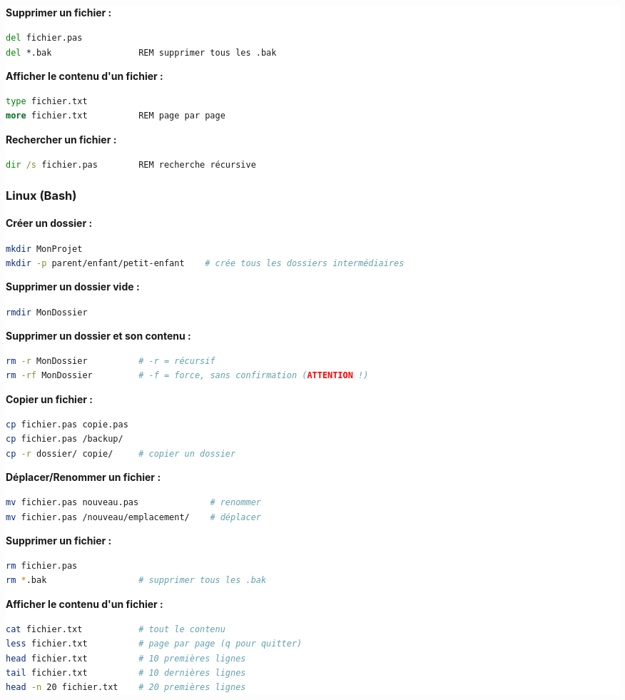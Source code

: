 **Supprimer un fichier :**
```cmd
del fichier.pas
del *.bak                 REM supprimer tous les .bak
```

**Afficher le contenu d'un fichier :**
```cmd
type fichier.txt
more fichier.txt          REM page par page
```

**Rechercher un fichier :**
```cmd
dir /s fichier.pas        REM recherche récursive
```

### Linux (Bash)

**Créer un dossier :**
```bash
mkdir MonProjet
mkdir -p parent/enfant/petit-enfant    # crée tous les dossiers intermédiaires
```

**Supprimer un dossier vide :**
```bash
rmdir MonDossier
```

**Supprimer un dossier et son contenu :**
```bash
rm -r MonDossier          # -r = récursif
rm -rf MonDossier         # -f = force, sans confirmation (ATTENTION !)
```

**Copier un fichier :**
```bash
cp fichier.pas copie.pas
cp fichier.pas /backup/
cp -r dossier/ copie/     # copier un dossier
```

**Déplacer/Renommer un fichier :**
```bash
mv fichier.pas nouveau.pas              # renommer
mv fichier.pas /nouveau/emplacement/    # déplacer
```

**Supprimer un fichier :**
```bash
rm fichier.pas
rm *.bak                  # supprimer tous les .bak
```

**Afficher le contenu d'un fichier :**
```bash
cat fichier.txt           # tout le contenu
less fichier.txt          # page par page (q pour quitter)
head fichier.txt          # 10 premières lignes
tail fichier.txt          # 10 dernières lignes
head -n 20 fichier.txt    # 20 premières lignes
```
